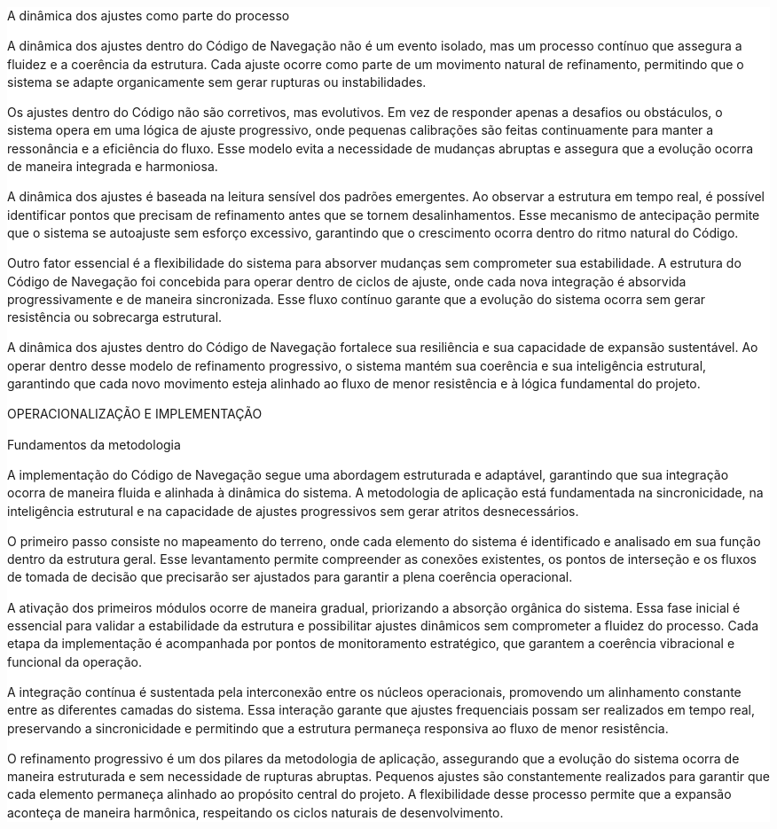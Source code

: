 A dinâmica dos ajustes como parte do processo

A dinâmica dos ajustes dentro do Código de Navegação não é um evento isolado, mas um processo contínuo que assegura a fluidez e a coerência da estrutura. Cada ajuste ocorre como parte de um movimento natural de refinamento, permitindo que o sistema se adapte organicamente sem gerar rupturas ou instabilidades.

Os ajustes dentro do Código não são corretivos, mas evolutivos. Em vez de responder apenas a desafios ou obstáculos, o sistema opera em uma lógica de ajuste progressivo, onde pequenas calibrações são feitas continuamente para manter a ressonância e a eficiência do fluxo. Esse modelo evita a necessidade de mudanças abruptas e assegura que a evolução ocorra de maneira integrada e harmoniosa.

A dinâmica dos ajustes é baseada na leitura sensível dos padrões emergentes. Ao observar a estrutura em tempo real, é possível identificar pontos que precisam de refinamento antes que se tornem desalinhamentos. Esse mecanismo de antecipação permite que o sistema se autoajuste sem esforço excessivo, garantindo que o crescimento ocorra dentro do ritmo natural do Código.

Outro fator essencial é a flexibilidade do sistema para absorver mudanças sem comprometer sua estabilidade. A estrutura do Código de Navegação foi concebida para operar dentro de ciclos de ajuste, onde cada nova integração é absorvida progressivamente e de maneira sincronizada. Esse fluxo contínuo garante que a evolução do sistema ocorra sem gerar resistência ou sobrecarga estrutural.

A dinâmica dos ajustes dentro do Código de Navegação fortalece sua resiliência e sua capacidade de expansão sustentável. Ao operar dentro desse modelo de refinamento progressivo, o sistema mantém sua coerência e sua inteligência estrutural, garantindo que cada novo movimento esteja alinhado ao fluxo de menor resistência e à lógica fundamental do projeto.

OPERACIONALIZAÇÃO E IMPLEMENTAÇÃO 

Fundamentos da metodologia

A implementação do Código de Navegação segue uma abordagem estruturada e adaptável, garantindo que sua integração ocorra de maneira fluida e alinhada à dinâmica do sistema. A metodologia de aplicação está fundamentada na sincronicidade, na inteligência estrutural e na capacidade de ajustes progressivos sem gerar atritos desnecessários.

O primeiro passo consiste no mapeamento do terreno, onde cada elemento do sistema é identificado e analisado em sua função dentro da estrutura geral. Esse levantamento permite compreender as conexões existentes, os pontos de interseção e os fluxos de tomada de decisão que precisarão ser ajustados para garantir a plena coerência operacional.

A ativação dos primeiros módulos ocorre de maneira gradual, priorizando a absorção orgânica do sistema. Essa fase inicial é essencial para validar a estabilidade da estrutura e possibilitar ajustes dinâmicos sem comprometer a fluidez do processo. Cada etapa da implementação é acompanhada por pontos de monitoramento estratégico, que garantem a coerência vibracional e funcional da operação.

A integração contínua é sustentada pela interconexão entre os núcleos operacionais, promovendo um alinhamento constante entre as diferentes camadas do sistema. Essa interação garante que ajustes frequenciais possam ser realizados em tempo real, preservando a sincronicidade e permitindo que a estrutura permaneça responsiva ao fluxo de menor resistência.

O refinamento progressivo é um dos pilares da metodologia de aplicação, assegurando que a evolução do sistema ocorra de maneira estruturada e sem necessidade de rupturas abruptas. Pequenos ajustes são constantemente realizados para garantir que cada elemento permaneça alinhado ao propósito central do projeto. A flexibilidade desse processo permite que a expansão aconteça de maneira harmônica, respeitando os ciclos naturais de desenvolvimento.
